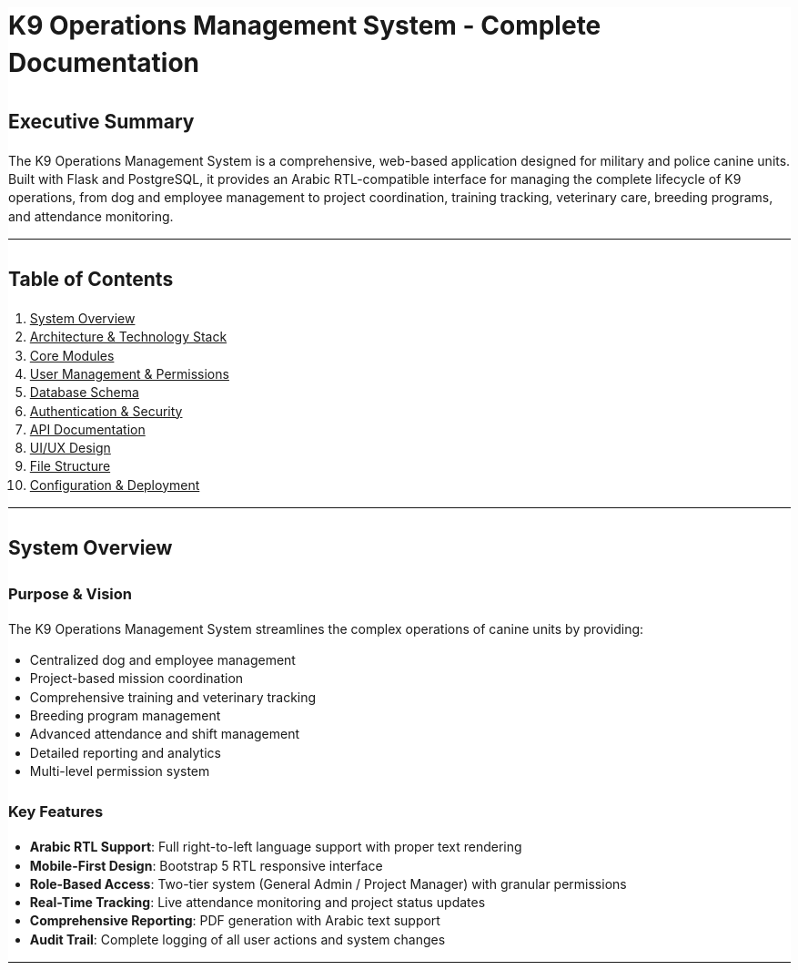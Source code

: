 # K9 Operations Management System - Complete Documentation

## Executive Summary

The K9 Operations Management System is a comprehensive, web-based application designed for military and police canine units. Built with Flask and PostgreSQL, it provides an Arabic RTL-compatible interface for managing the complete lifecycle of K9 operations, from dog and employee management to project coordination, training tracking, veterinary care, breeding programs, and attendance monitoring.

---

## Table of Contents

1. [System Overview](#system-overview)
2. [Architecture & Technology Stack](#architecture--technology-stack)
3. [Core Modules](#core-modules)
4. [User Management & Permissions](#user-management--permissions)
5. [Database Schema](#database-schema)
6. [Authentication & Security](#authentication--security)
7. [API Documentation](#api-documentation)
8. [UI/UX Design](#uiux-design)
9. [File Structure](#file-structure)
10. [Configuration & Deployment](#configuration--deployment)

---

## System Overview

### Purpose & Vision
The K9 Operations Management System streamlines the complex operations of canine units by providing:
- Centralized dog and employee management
- Project-based mission coordination
- Comprehensive training and veterinary tracking
- Breeding program management
- Advanced attendance and shift management
- Detailed reporting and analytics
- Multi-level permission system

### Key Features
- **Arabic RTL Support**: Full right-to-left language support with proper text rendering
- **Mobile-First Design**: Bootstrap 5 RTL responsive interface
- **Role-Based Access**: Two-tier system (General Admin / Project Manager) with granular permissions
- **Real-Time Tracking**: Live attendance monitoring and project status updates
- **Comprehensive Reporting**: PDF generation with Arabic text support
- **Audit Trail**: Complete logging of all user actions and system changes

---
